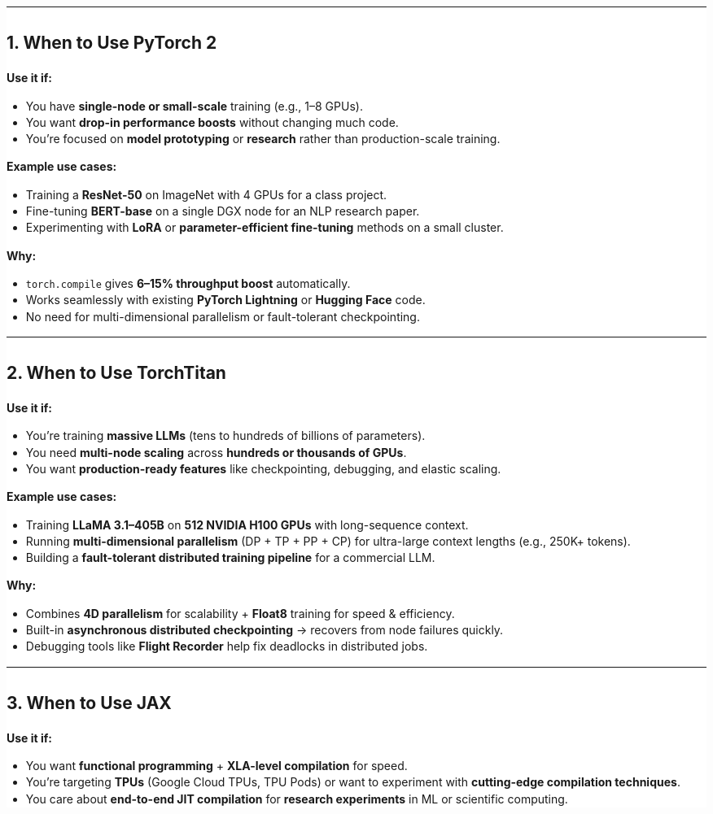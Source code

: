* * *

**1\. When to Use PyTorch 2**
-----------------------------

**Use it if:**

*   You have **single-node or small-scale** training (e.g., 1–8 GPUs).
*   You want **drop-in performance boosts** without changing much code.
*   You’re focused on **model prototyping** or **research** rather than production-scale training.

**Example use cases:**

*   Training a **ResNet-50** on ImageNet with 4 GPUs for a class project.
*   Fine-tuning **BERT-base** on a single DGX node for an NLP research paper.
*   Experimenting with **LoRA** or **parameter-efficient fine-tuning** methods on a small cluster.

**Why:**

*   `torch.compile` gives **6–15% throughput boost** automatically.
*   Works seamlessly with existing **PyTorch Lightning** or **Hugging Face** code.
*   No need for multi-dimensional parallelism or fault-tolerant checkpointing.

* * *

**2\. When to Use TorchTitan**
------------------------------

**Use it if:**

*   You’re training **massive LLMs** (tens to hundreds of billions of parameters).
*   You need **multi-node scaling** across **hundreds or thousands of GPUs**.
*   You want **production-ready features** like checkpointing, debugging, and elastic scaling.

**Example use cases:**

*   Training **LLaMA 3.1–405B** on **512 NVIDIA H100 GPUs** with long-sequence context.
*   Running **multi-dimensional parallelism** (DP + TP + PP + CP) for ultra-large context lengths (e.g., 250K+ tokens).
*   Building a **fault-tolerant distributed training pipeline** for a commercial LLM.

**Why:**

*   Combines **4D parallelism** for scalability + **Float8** training for speed & efficiency.
*   Built-in **asynchronous distributed checkpointing** → recovers from node failures quickly.
*   Debugging tools like **Flight Recorder** help fix deadlocks in distributed jobs.

* * *

**3\. When to Use JAX**
-----------------------

**Use it if:**

*   You want **functional programming** + **XLA-level compilation** for speed.
*   You’re targeting **TPUs** (Google Cloud TPUs, TPU Pods) or want to experiment with **cutting-edge compilation techniques**.
*   You care about **end-to-end JIT compilation** for **research experiments** in ML or scientific computing.
